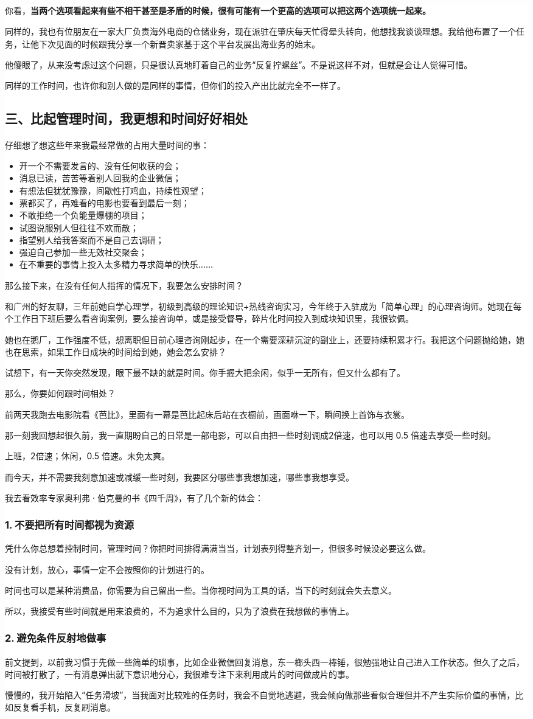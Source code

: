 你看，**当两个选项看起来有些不相干甚至是矛盾的时候，很有可能有一个更高的选项可以把这两个选项统一起来。**

同样的，我也有位朋友在一家大厂负责海外电商的仓储业务，现在派驻在肇庆每天忙得晕头转向，他想找我谈谈理想。我给他布置了一个任务，让他下次见面的时候跟我分享一个新晋卖家基于这个平台发展出海业务的始末。

他傻眼了，从来没考虑过这个问题，只是很认真地盯着自己的业务“反复拧螺丝”。不是说这样不对，但就是会让人觉得可惜。

同样的工作时间，也许你和别人做的是同样的事情，但你们的投入产出比就完全不一样了。

## 三、比起管理时间，我更想和时间好好相处

仔细想了想这些年来我最经常做的占用大量时间的事：

*   开一个不需要发言的、没有任何收获的会；
*   消息已读，苦苦等着别人回我的企业微信；
*   有想法但犹犹豫豫，间歇性打鸡血，持续性观望；
*   票都买了，再难看的电影也要看到最后一刻；
*   不敢拒绝一个负能量爆棚的项目；
*   试图说服别人但往往不欢而散；
*   指望别人给我答案而不是自己去调研；
*   强迫自己参加一些无效社交聚会；
*   在不重要的事情上投入太多精力寻求简单的快乐……

那么接下来，在没有任何人指挥的情况下，我要怎么安排时间？

和广州的好友聊，三年前她自学心理学，初级到高级的理论知识+热线咨询实习，今年终于入驻成为「简单心理」的心理咨询师。她现在每个工作日下班后要么看咨询案例，要么接咨询单，或是接受督导，碎片化时间投入到成块知识里，我很钦佩。

她也在鹅厂，工作强度不低，想离职但目前心理咨询刚起步，在一个需要深耕沉淀的副业上，还要持续积累才行。我把这个问题抛给她，她也在思索，如果工作日成块的时间给到她，她会怎么安排？

试想下，有一天你突然发现，眼下最不缺的就是时间。你手握大把余闲，似乎一无所有，但又什么都有了。

那么，你要如何跟时间相处？

前两天我跑去电影院看《芭比》，里面有一幕是芭比起床后站在衣橱前，画面咻一下，瞬间换上首饰与衣裳。

那一刻我回想起很久前，我一直期盼自己的日常是一部电影，可以自由把一些时刻调成2倍速，也可以用 0.5 倍速去享受一些时刻。

上班，2倍速；休闲，0.5 倍速。未免太爽。

而今天，并不需要我刻意加速或减缓一些时刻，我要区分哪些事我想加速，哪些事我想享受。

我去看效率专家奥利弗 · 伯克曼的书《四千周》，有了几个新的体会：

### 1\. 不要把所有时间都视为资源

凭什么你总想着控制时间，管理时间？你把时间排得满满当当，计划表列得整齐划一，但很多时候没必要这么做。

没有计划，放心，事情一定不会按照你的计划进行的。

时间也可以是某种消费品，你需要为自己留出一些。当你视时间为工具的话，当下的时刻就会失去意义。

所以，我接受有些时间就是用来浪费的，不为追求什么目的，只为了浪费在我想做的事情上。

### 2\. 避免条件反射地做事

前文提到，以前我习惯于先做一些简单的琐事，比如企业微信回复消息，东一榔头西一棒锤，很勉强地让自己进入工作状态。但久了之后，时间被打散了，一有消息弹出就下意识地分心，我很难专注下来利用成片的时间做成片的事。

慢慢的，我开始陷入“任务滑坡”，当我面对比较难的任务时，我会不自觉地逃避，我会倾向做那些看似合理但并不产生实际价值的事情，比如反复看手机，反复刷消息。
